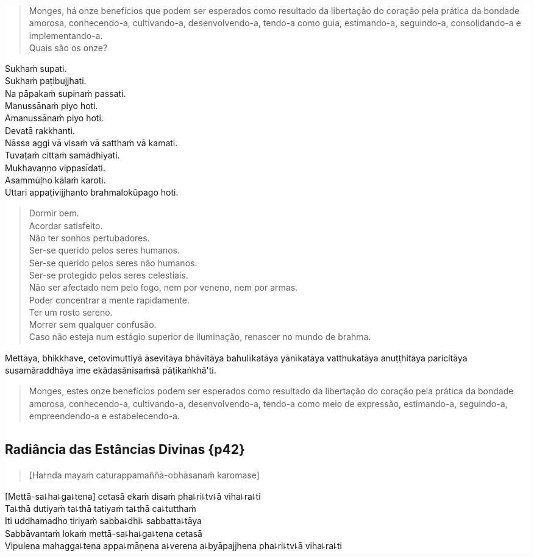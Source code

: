 > Monges, há onze benefícios que podem ser esperados como resultado da libertação do coração pela prática da bondade amorosa, conhecendo-a, cultivando-a, desenvolvendo-a, tendo-a como guia, estimando-a, seguindo-a, consolidando-a e implementando-a.\
> Quais são os onze?

</div>

Sukhaṁ supati.\
Sukhaṁ paṭibujjhati.\
Na pāpakaṁ supinaṁ passati.\
Manussānaṁ piyo hoti.\
Amanussānaṁ piyo hoti.\
Devatā rakkhanti.\
Nāssa aggi vā visaṁ vā satthaṁ vā kamati.\
Tuvaṭaṁ cittaṁ samādhiyati.\
Mukhavaṇṇo vippasīdati.\
Asammūḷho kālaṁ karoti.\
Uttari appaṭivijjhanto brahmalokūpago hoti.

<div class="english">

> Dormir bem.\
> Acordar satisfeito.\
> Não ter sonhos pertubadores.\
> Ser-se querido pelos seres humanos.\
> Ser-se querido pelos seres não humanos.\
> Ser-se protegido pelos seres celestiais.\
> Não ser afectado nem pelo fogo, nem por veneno, nem por armas.\
> Poder concentrar a mente rapidamente.\
> Ter um rosto sereno.\
> Morrer sem qualquer confusão.\
> Caso não esteja num estágio superior de iluminação, renascer no mundo de brahma.

</div>

Mettāya, bhikkhave, cetovimuttiyā āsevitāya bhāvitāya bahulīkatāya yānīkatāya vatthukatāya anuṭṭhitāya paricitāya susamāraddhāya ime ekādasānisaṁsā pāṭikaṅkhā'ti.

<div class="english">

> Monges, estes onze benefícios podem ser esperados como resultado da libertação do coração pela prática da bondade amorosa, conhecendo-a, cultivando-a, desenvolvendo-a, tendo-a como meio de expressão, estimando-a, seguindo-a, empreendendo-a e estabelecendo-a.

</div>

## Radiância das Estâncias Divinas<a id="radiancia-das-estancias-divinas"></a> {p42}<a id="p42"></a>

<div class="leader">

> [Ha꜓nda mayaṁ caturappamaññā-obhāsanaṁ karomase]

</div>

[Mettā-sa꜕ha꜕ga꜕tena] cetasā ekaṁ disaṁ pha꜕ri꜕tv꜕ā viha꜕ra꜕ti\
Ta꜕thā dutiyaṁ ta꜕thā tatiyaṁ ta꜕thā ca꜕tutthaṁ\
Iti uddhamadho tiriyaṁ sabba꜕dhi꜕ sabbatta꜕tāya\
Sabbāvantaṁ lokaṁ mettā-sa꜕ha꜕ga꜕tena cetasā\
Vipulena mahagga꜕tena appa꜕māṇena a꜕verena a꜕byāpajjhena pha꜕ri꜕tv꜕ā viha꜕ra꜕ti
